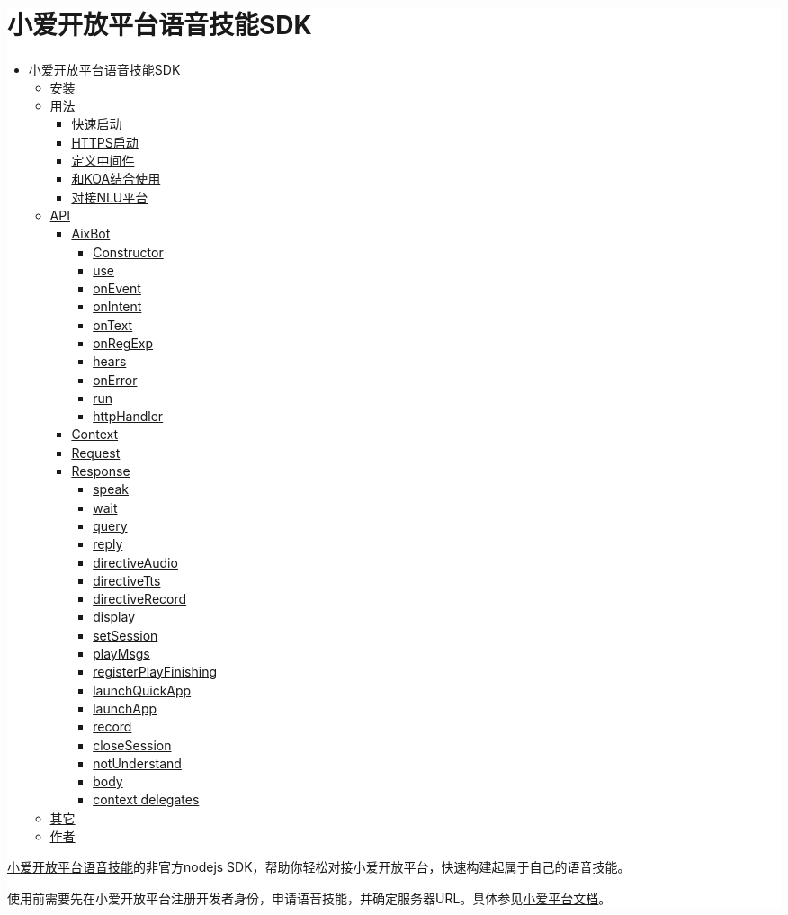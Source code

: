# 小爱开放平台语音技能SDK


- [小爱开放平台语音技能SDK](#%E5%B0%8F%E7%88%B1%E5%BC%80%E6%94%BE%E5%B9%B3%E5%8F%B0%E8%AF%AD%E9%9F%B3%E6%8A%80%E8%83%BDsdk)
    - [安装](#%E5%AE%89%E8%A3%85)
    - [用法](#%E7%94%A8%E6%B3%95)
        - [快速启动](#%E5%BF%AB%E9%80%9F%E5%90%AF%E5%8A%A8)
        - [HTTPS启动](#https%E5%90%AF%E5%8A%A8)
        - [定义中间件](#%E5%AE%9A%E4%B9%89%E4%B8%AD%E9%97%B4%E4%BB%B6)
        - [和KOA结合使用](#%E5%92%8Ckoa%E7%BB%93%E5%90%88%E4%BD%BF%E7%94%A8)
        - [对接NLU平台](#%E5%AF%B9%E6%8E%A5nlu%E5%B9%B3%E5%8F%B0)
    - [API](#api)
        - [AixBot](#aixbot)
            - [Constructor](#constructor)
            - [use](#use)
            - [onEvent](#onevent)
            - [onIntent](#onintent)
            - [onText](#ontext)
            - [onRegExp](#onregexp)
            - [hears](#hears)
            - [onError](#onerror)
            - [run](#run)
            - [httpHandler](#httphandler)
        - [Context](#context)
        - [Request](#request)
        - [Response](#response)
            - [speak](#speak)
            - [wait](#wait)
            - [query](#query)
            - [reply](#reply)
            - [directiveAudio](#directiveaudio)
            - [directiveTts](#directivetts)
            - [directiveRecord](#directiverecord)
            - [display](#display)
            - [setSession](#setsession)
            - [playMsgs](#playmsgs)
            - [registerPlayFinishing](#registerplayfinishing)
            - [launchQuickApp](#launchquickapp)
            - [launchApp](#launchapp)
            - [record](#record)
            - [closeSession](#closesession)
            - [notUnderstand](#notunderstand)
            - [body](#body)
            - [context delegates](#context-delegates)
    - [其它](#%E5%85%B6%E5%AE%83)
    - [作者](#%E4%BD%9C%E8%80%85)


[小爱开放平台语音技能](https://xiaoai.mi.com/skill/create/index)的非官方nodejs SDK，帮助你轻松对接小爱开放平台，快速构建起属于自己的语音技能。

使用前需要先在小爱开放平台注册开发者身份，申请语音技能，并确定服务器URL。具体参见[小爱平台文档](https://xiaoai.mi.com/documents/Home)。
